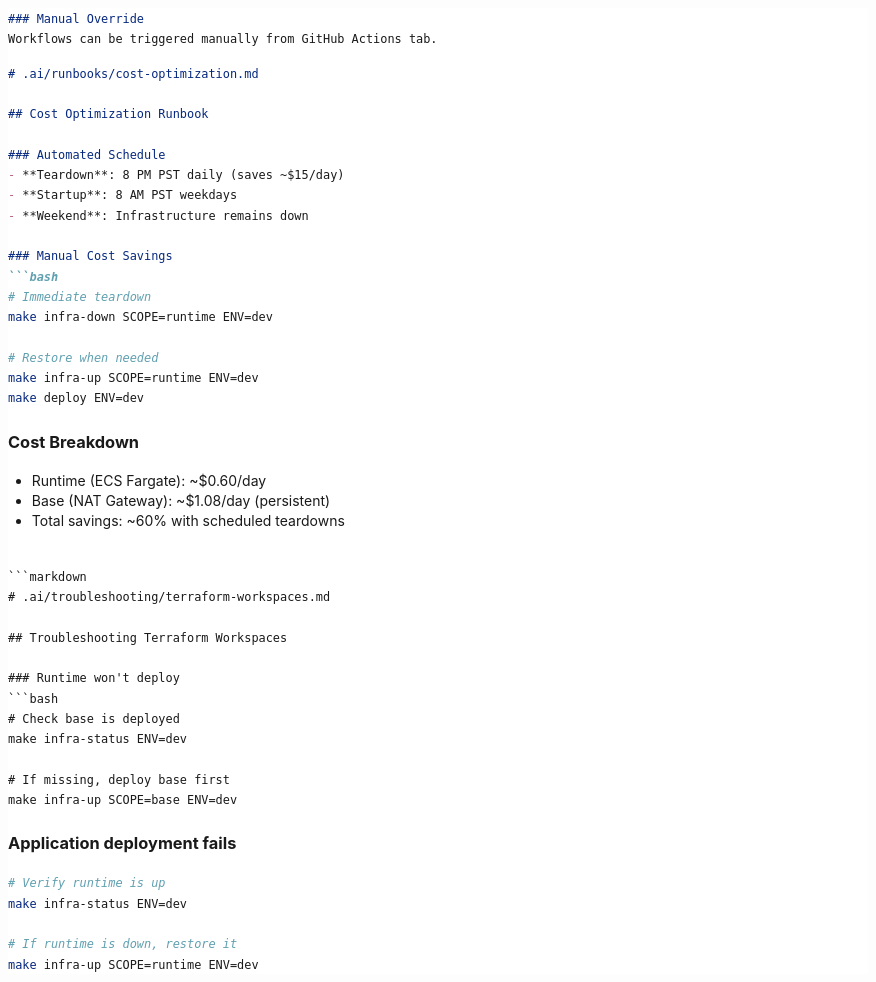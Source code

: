 ```markdown
### Manual Override
Workflows can be triggered manually from GitHub Actions tab.
```

```markdown
# .ai/runbooks/cost-optimization.md

## Cost Optimization Runbook

### Automated Schedule
- **Teardown**: 8 PM PST daily (saves ~$15/day)
- **Startup**: 8 AM PST weekdays
- **Weekend**: Infrastructure remains down

### Manual Cost Savings
```bash
# Immediate teardown
make infra-down SCOPE=runtime ENV=dev

# Restore when needed
make infra-up SCOPE=runtime ENV=dev
make deploy ENV=dev
```

### Cost Breakdown
- Runtime (ECS Fargate): ~$0.60/day
- Base (NAT Gateway): ~$1.08/day (persistent)
- Total savings: ~60% with scheduled teardowns
```

```markdown
# .ai/troubleshooting/terraform-workspaces.md

## Troubleshooting Terraform Workspaces

### Runtime won't deploy
```bash
# Check base is deployed
make infra-status ENV=dev

# If missing, deploy base first
make infra-up SCOPE=base ENV=dev
```

### Application deployment fails
```bash
# Verify runtime is up
make infra-status ENV=dev

# If runtime is down, restore it
make infra-up SCOPE=runtime ENV=dev
```
